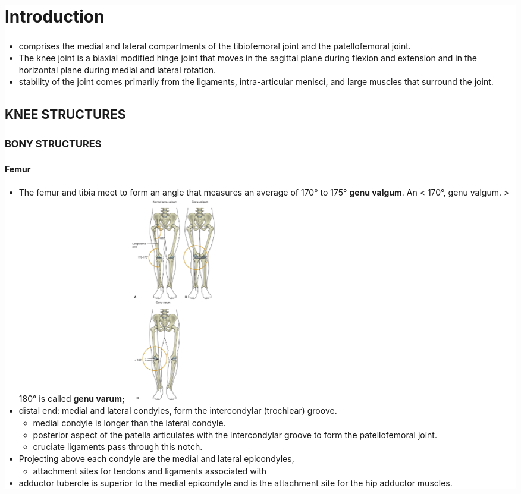 # Introduction

- comprises the medial and lateral compartments of the tibiofemoral joint and the patellofemoral joint. 
- The knee joint is a biaxial modified hinge joint that moves in the sagittal plane during flexion and extension and in the horizontal plane during medial and lateral rotation.
- stability of the joint comes primarily from the ligaments, intra-articular menisci, and large muscles that surround the joint. 

## KNEE STRUCTURES

### BONY STRUCTURES

#### Femur

- The femur and tibia meet to form an angle that measures an average of 170° to 175° **genu valgum**. An < 170°, genu valgum. > 180° is called **genu varum;**
  <img src="12-Knee.assets/image-20211102163726634.png" alt="image-20211102163726634" style="zoom:50%;" />
- distal end: medial and lateral condyles, form the intercondylar (trochlear) groove. 
  - medial condyle is longer than the lateral condyle. 
  - posterior aspect of the patella articulates with the intercondylar groove to form the patellofemoral joint. 
  - cruciate ligaments pass through this notch. 
- Projecting above each condyle are the medial and lateral epicondyles, 
  - attachment sites for tendons and ligaments associated with
- adductor tubercle is superior to the medial epicondyle and is the attachment site for the hip adductor muscles. 